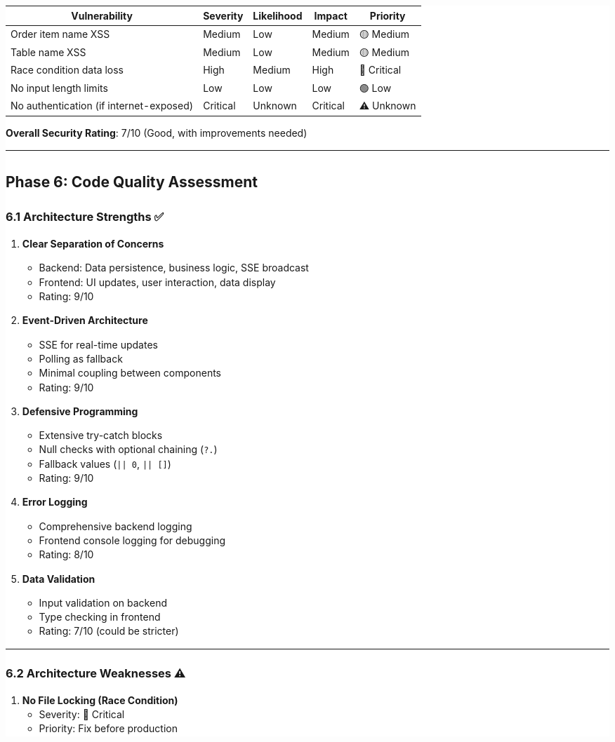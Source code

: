 | Vulnerability | Severity | Likelihood | Impact | Priority |
|--------------|----------|------------|--------|----------|
| Order item name XSS | Medium | Low | Medium | 🟡 Medium |
| Table name XSS | Medium | Low | Medium | 🟡 Medium |
| Race condition data loss | High | Medium | High | 🔴 Critical |
| No input length limits | Low | Low | Low | 🟢 Low |
| No authentication (if internet-exposed) | Critical | Unknown | Critical | ⚠️ Unknown |

**Overall Security Rating**: 7/10 (Good, with improvements needed)

---

## Phase 6: Code Quality Assessment

### 6.1 Architecture Strengths ✅

1. **Clear Separation of Concerns**
   - Backend: Data persistence, business logic, SSE broadcast
   - Frontend: UI updates, user interaction, data display
   - Rating: 9/10

2. **Event-Driven Architecture**
   - SSE for real-time updates
   - Polling as fallback
   - Minimal coupling between components
   - Rating: 9/10

3. **Defensive Programming**
   - Extensive try-catch blocks
   - Null checks with optional chaining (`?.`)
   - Fallback values (`|| 0`, `|| []`)
   - Rating: 9/10

4. **Error Logging**
   - Comprehensive backend logging
   - Frontend console logging for debugging
   - Rating: 8/10

5. **Data Validation**
   - Input validation on backend
   - Type checking in frontend
   - Rating: 7/10 (could be stricter)

---

### 6.2 Architecture Weaknesses ⚠️

1. **No File Locking (Race Condition)**
   - Severity: 🔴 Critical
   - Priority: Fix before production
